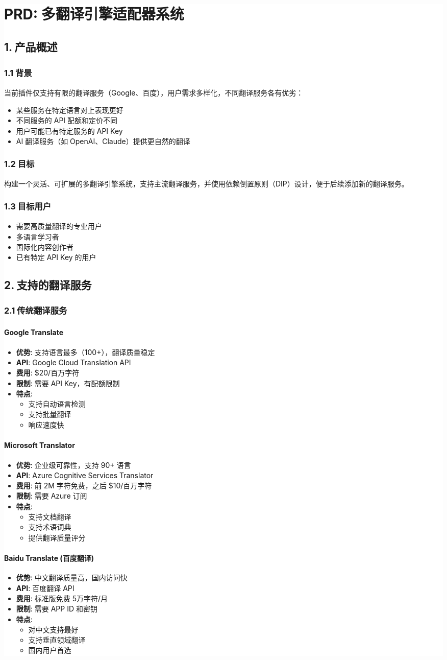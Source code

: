# PRD: 多翻译引擎适配器系统

## 1. 产品概述

### 1.1 背景
当前插件仅支持有限的翻译服务（Google、百度），用户需求多样化，不同翻译服务各有优劣：
- 某些服务在特定语言对上表现更好
- 不同服务的 API 配额和定价不同
- 用户可能已有特定服务的 API Key
- AI 翻译服务（如 OpenAI、Claude）提供更自然的翻译

### 1.2 目标
构建一个灵活、可扩展的多翻译引擎系统，支持主流翻译服务，并使用依赖倒置原则（DIP）设计，便于后续添加新的翻译服务。

### 1.3 目标用户
- 需要高质量翻译的专业用户
- 多语言学习者
- 国际化内容创作者
- 已有特定 API Key 的用户

## 2. 支持的翻译服务

### 2.1 传统翻译服务

#### Google Translate
- **优势**: 支持语言最多（100+），翻译质量稳定
- **API**: Google Cloud Translation API
- **费用**: $20/百万字符
- **限制**: 需要 API Key，有配额限制
- **特点**: 
  - 支持自动语言检测
  - 支持批量翻译
  - 响应速度快

#### Microsoft Translator
- **优势**: 企业级可靠性，支持 90+ 语言
- **API**: Azure Cognitive Services Translator
- **费用**: 前 2M 字符免费，之后 $10/百万字符
- **限制**: 需要 Azure 订阅
- **特点**:
  - 支持文档翻译
  - 支持术语词典
  - 提供翻译质量评分

#### Baidu Translate (百度翻译)
- **优势**: 中文翻译质量高，国内访问快
- **API**: 百度翻译 API
- **费用**: 标准版免费 5万字符/月
- **限制**: 需要 APP ID 和密钥
- **特点**:
  - 对中文支持最好
  - 支持垂直领域翻译
  - 国内用户首选
